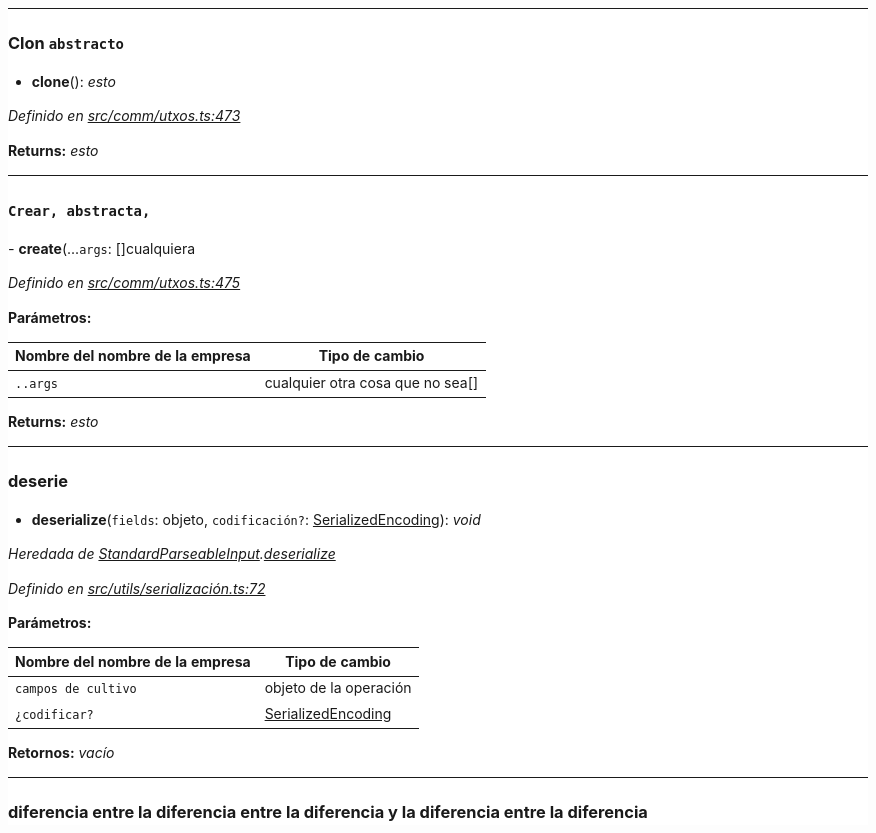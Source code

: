 ___

### Clon `abstracto`

- **clone**(): *esto*

*Definido en [src/comm/utxos.ts:473](https://github.com/ava-labs/avalanchejs/blob/ae78dee/src/common/utxos.ts#L473)*

**Returns:** *esto*

___

### `Crear, abstracta,`

*-* **create**(...`args`: []cualquiera

*Definido en [src/comm/utxos.ts:475](https://github.com/ava-labs/avalanchejs/blob/ae78dee/src/common/utxos.ts#L475)*

**Parámetros:**

| Nombre del nombre de la empresa | Tipo de cambio |
------ | ------ |
| `..args` | cualquier otra cosa que no sea[] |

**Returns:** *esto*

___

### deserie

- **deserialize**(`fields`: objeto, `codificación?`: [SerializedEncoding](../modules/src_utils.md#serializedencoding)): *void*

*Heredada de [StandardParseableInput](common_inputs.standardparseableinput.md).[deserialize](common_inputs.standardparseableinput.md#deserialize)*

*Definido en [src/utils/serialización.ts:72](https://github.com/ava-labs/avalanchejs/blob/ae78dee/src/utils/serialization.ts#L72)*

**Parámetros:**

| Nombre del nombre de la empresa | Tipo de cambio |
------ | ------ |
| `campos de cultivo` | objeto de la operación |
| `¿codificar?` | [SerializedEncoding](../modules/src_utils.md#serializedencoding) |

**Retornos:** *vacío*

___

### diferencia entre la diferencia entre la diferencia y la diferencia entre la diferencia
